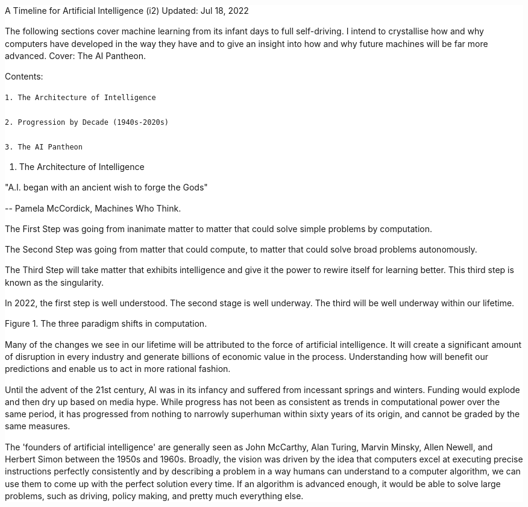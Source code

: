 A Timeline for Artificial Intelligence (i2)
Updated: Jul 18, 2022

The following sections cover machine learning from its infant days to full self-driving. I intend to crystallise how and why computers have developed in the way they have and to give an insight into how and why future machines will be far more advanced. Cover: The AI Pantheon.


Contents:

	1. The Architecture of Intelligence

	2. Progression by Decade (1940s-2020s)

	3. The AI Pantheon


1. The Architecture of Intelligence

 

"A.I. began with an ancient wish to forge the Gods" 

-- Pamela McCordick, Machines Who Think.

 

The First Step was going from inanimate matter to matter that could solve simple problems by computation. 

 

The Second Step was going from matter that could compute, to matter that could solve broad problems autonomously.

 

The Third Step will take matter that exhibits intelligence and give it the power to rewire itself for learning better. This third step is known as the singularity.


In 2022, the first step is well understood. The second stage is well underway. The third will be well underway within our lifetime. 


Figure 1. The three paradigm shifts in computation.

 

Many of the changes we see in our lifetime will be attributed to the force of artificial intelligence. It will create a significant amount of disruption in every industry and generate billions of economic value in the process. Understanding how will benefit our predictions and enable us to act in more rational fashion.


Until the advent of the 21st century, AI was in its infancy and suffered from incessant springs and winters. Funding would explode and then dry up based on media hype. While progress has not been as consistent as trends in computational power over the same period, it has  progressed from nothing to narrowly superhuman within sixty years of its origin, and cannot be graded by the same measures. 

 

The 'founders of artificial intelligence' are generally seen as John McCarthy, Alan Turing, Marvin Minsky, Allen Newell, and Herbert Simon between the 1950s and 1960s. Broadly, the vision was driven by the idea that computers excel at executing precise instructions perfectly consistently and by describing a problem in a way humans can understand to a computer algorithm, we can use them to come up with the perfect solution every time. If an algorithm is advanced enough, it would be able to solve large problems, such as driving, policy making, and pretty much everything else. 
